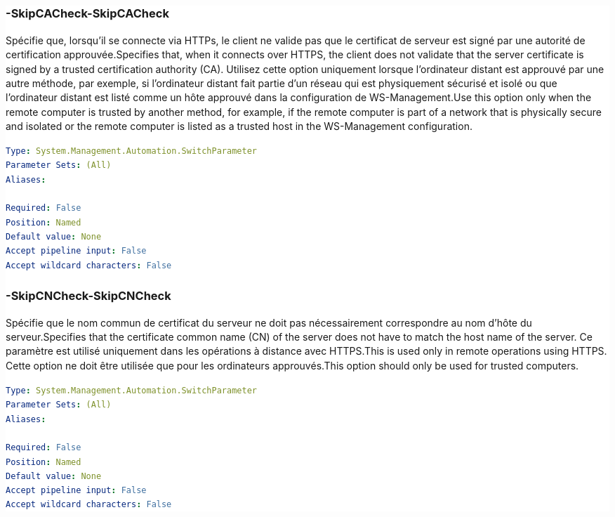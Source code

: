 ### <span data-ttu-id="bdce0-155">-SkipCACheck</span><span class="sxs-lookup"><span data-stu-id="bdce0-155">-SkipCACheck</span></span>
<span data-ttu-id="bdce0-156">Spécifie que, lorsqu’il se connecte via HTTPs, le client ne valide pas que le certificat de serveur est signé par une autorité de certification approuvée.</span><span class="sxs-lookup"><span data-stu-id="bdce0-156">Specifies that, when it connects over HTTPS, the client does not validate that the server certificate is signed by a trusted certification authority (CA).</span></span>
<span data-ttu-id="bdce0-157">Utilisez cette option uniquement lorsque l’ordinateur distant est approuvé par une autre méthode, par exemple, si l’ordinateur distant fait partie d’un réseau qui est physiquement sécurisé et isolé ou que l’ordinateur distant est listé comme un hôte approuvé dans la configuration de WS-Management.</span><span class="sxs-lookup"><span data-stu-id="bdce0-157">Use this option only when the remote computer is trusted by another method, for example, if the remote computer is part of a network that is physically secure and isolated or the remote computer is listed as a trusted host in the WS-Management configuration.</span></span>

```yaml
Type: System.Management.Automation.SwitchParameter
Parameter Sets: (All)
Aliases:

Required: False
Position: Named
Default value: None
Accept pipeline input: False
Accept wildcard characters: False
```

### <span data-ttu-id="bdce0-158">-SkipCNCheck</span><span class="sxs-lookup"><span data-stu-id="bdce0-158">-SkipCNCheck</span></span>
<span data-ttu-id="bdce0-159">Spécifie que le nom commun de certificat du serveur ne doit pas nécessairement correspondre au nom d’hôte du serveur.</span><span class="sxs-lookup"><span data-stu-id="bdce0-159">Specifies that the certificate common name (CN) of the server does not have to match the host name of the server.</span></span>
<span data-ttu-id="bdce0-160">Ce paramètre est utilisé uniquement dans les opérations à distance avec HTTPS.</span><span class="sxs-lookup"><span data-stu-id="bdce0-160">This is used only in remote operations using HTTPS.</span></span>
<span data-ttu-id="bdce0-161">Cette option ne doit être utilisée que pour les ordinateurs approuvés.</span><span class="sxs-lookup"><span data-stu-id="bdce0-161">This option should only be used for trusted computers.</span></span>

```yaml
Type: System.Management.Automation.SwitchParameter
Parameter Sets: (All)
Aliases:

Required: False
Position: Named
Default value: None
Accept pipeline input: False
Accept wildcard characters: False
```
